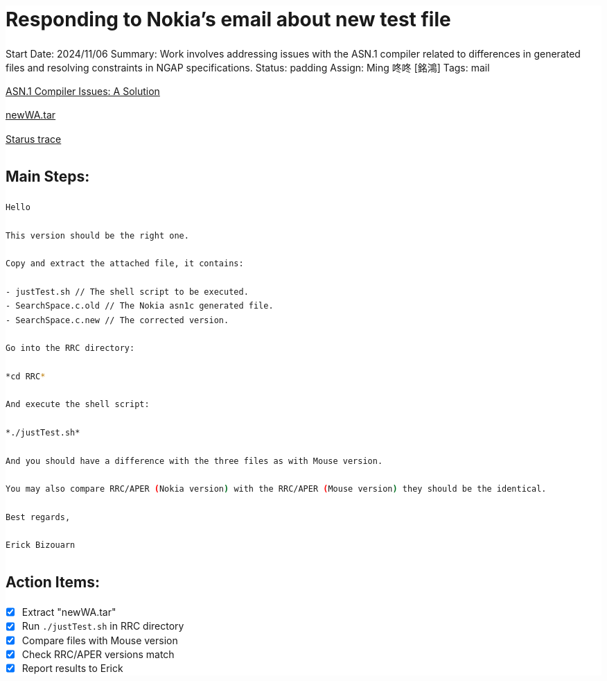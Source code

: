 # Responding to Nokia’s email about new test file

Start Date: 2024/11/06
Summary: Work involves addressing issues with the ASN.1 compiler related to differences in generated files and resolving constraints in NGAP specifications.
Status: padding
Assign: Ming 咚咚 [銘鴻]
Tags: mail

[ASN.1 Compiler Issues: A Solution](https://gamma.app/docs/ASN1-Compiler-Issues-A-Solution-rh06y6e47owondi)

[newWA.tar](newWA.tar)

[Starus trace](Responding%20to%20Nokia%E2%80%99s%20email%20about%20new%20test%20file%2013610098314380579e60f368397cf5db.md) 

## Main Steps:

```bash
Hello

This version should be the right one.

Copy and extract the attached file, it contains:

- justTest.sh // The shell script to be executed.
- SearchSpace.c.old // The Nokia asn1c generated file.
- SearchSpace.c.new // The corrected version.

Go into the RRC directory:

*cd RRC*

And execute the shell script:

*./justTest.sh*

And you should have a difference with the three files as with Mouse version.

You may also compare RRC/APER (Nokia version) with the RRC/APER (Mouse version) they should be the identical.

Best regards,

Erick Bizouarn
```

## Action Items:

- [x]  Extract "newWA.tar"
- [x]  Run `./justTest.sh` in RRC directory
- [x]  Compare files with Mouse version
- [x]  Check RRC/APER versions match
- [x]  Report results to Erick
